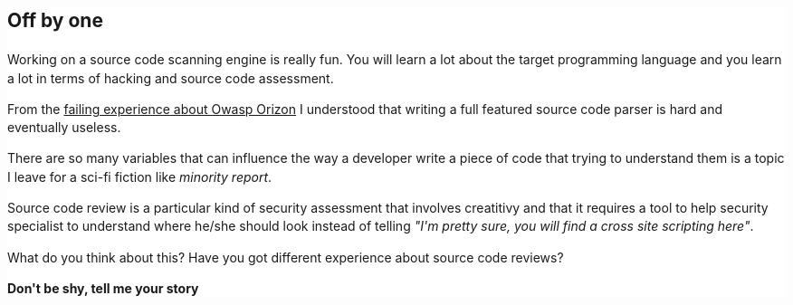 ## Off by one

Working on a source code scanning engine is really fun. You will learn a lot
about the target programming language and you learn a lot in terms of hacking
and source code assessment.

From the [failing experience about Owasp Orizon](http://armoredcode.com/blog/untold-owasp-orizon-is-died-and-im-sad-of-it/)
I understood that writing a full featured source code parser is hard and
eventually useless. 

There are so many variables that can influence the way a developer write a
piece of code that trying to understand them is a topic I leave for a sci-fi
fiction like _minority report_.

Source code review is a particular kind of security assessment that involves
creatitivy and that it requires a tool to help security specialist to
understand where he/she should look instead of telling _"I'm pretty sure, you
will find a cross site scripting here"_.

What do you think about this? Have you got different experience about source
code reviews?

**Don't be shy, tell me your story**
